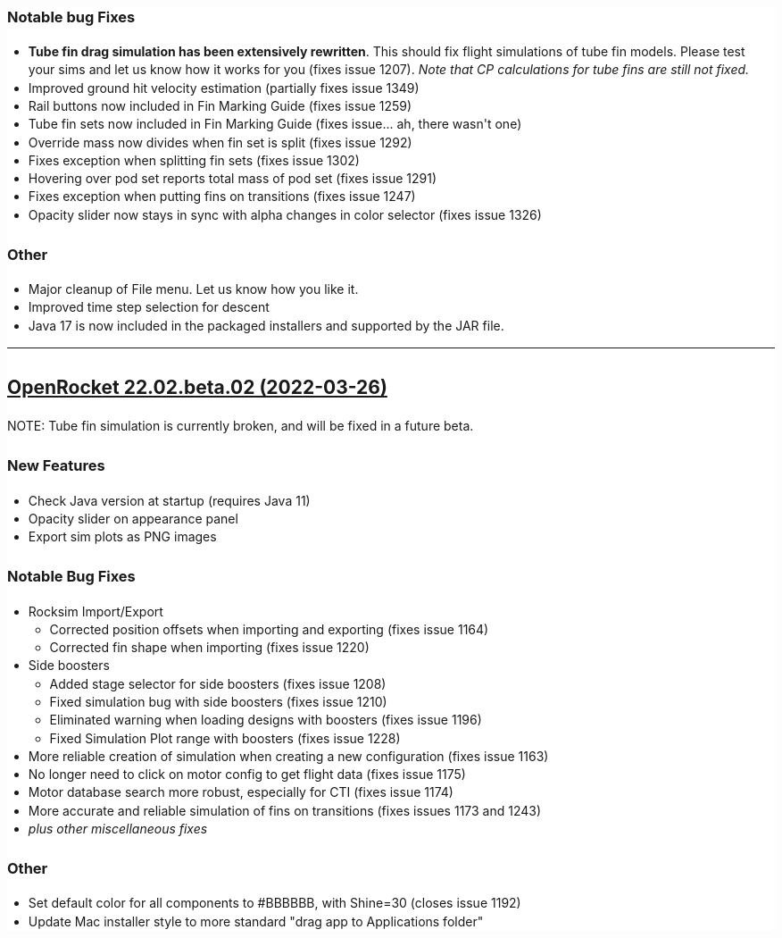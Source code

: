 ### Notable bug Fixes
* __Tube fin drag simulation has been extensively rewritten__.  This should fix flight simulations of tube fin models.  Please test your sims and let us know how it works for you (fixes issue 1207).  _Note that CP calculations for tube fins are still not fixed._
* Improved ground hit velocity estimation (partially fixes issue 1349)
* Rail buttons now included in Fin Marking Guide (fixes issue 1259)
* Tube fin sets now included in Fin Marking Guide (fixes issue... ah, there wasn't one)
* Override mass now divides when fin set is split (fixes issue 1292)
* Fixes exception when splitting fin sets (fixes issue 1302)
* Hovering over pod set reports total mass of pod set (fixes issue 1291)
* Fixes exception when putting fins on transitions (fixes issue 1247)
* Opacity slider now stays in sync with alpha changes in color selector (fixes issue 1326)

### Other
* Major cleanup of File menu.  Let us know how you like it.
* Improved time step selection for descent
* Java 17 is now included in the packaged installers and supported by the JAR file.

<hr/>

<h2>
  <a href="https://github.com/openrocket/openrocket/releases/tag/release-22.02.beta.02" class="a-no-format">
     OpenRocket 22.02.beta.02 (2022-03-26)
  </a>
</h2>

NOTE: Tube fin simulation is currently broken, and will be fixed in a future beta.

### New Features
* Check Java version at startup (requires Java 11)
* Opacity slider on appearance panel
* Export sim plots as PNG images

### Notable Bug Fixes
* Rocksim Import/Export
  * Corrected position offsets when importing and exporting (fixes issue 1164)
  * Corrected fin shape when importing (fixes issue 1220)
* Side boosters
  * Added stage selector for side boosters (fixes issue 1208)
  * Fixed simulation bug with side boosters (fixes issue 1210)
  * Eliminated warning when loading designs with boosters (fixes issue 1196)
  * Fixed Simulation Plot range with boosters (fixes issue 1228)
* More reliable creation of simulation when creating a new configuration (fixes issue 1163)
* No longer need to click on motor config to get flight data (fixes issue 1175)
* Motor database search more robust, especially for CTI (fixes issue 1174)
* More accurate and reliable simulation of fins on transitions (fixes issues 1173 and 1243)
* _plus other miscellaneous fixes_

### Other
* Set default color for all components to #BBBBBB, with Shine=30 (closes issue 1192)
* Update Mac installer style to more standard "drag app to Applications folder"
